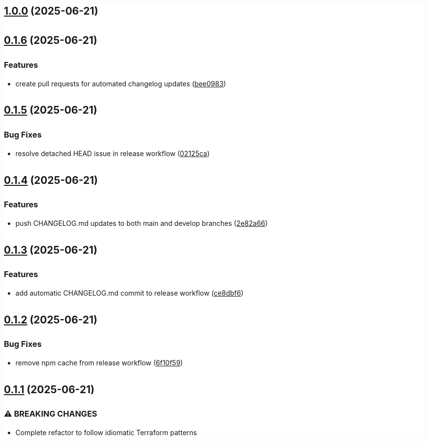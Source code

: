 ## [1.0.0](https://github.com/drengskapur/terraform-github-gitflow/compare/v0.1.6...v1.0.0) (2025-06-21)
## [0.1.6](https://github.com/drengskapur/terraform-github-gitflow/compare/v0.1.5...v0.1.6) (2025-06-21)

### Features

* create pull requests for automated changelog updates ([bee0983](https://github.com/drengskapur/terraform-github-gitflow/commit/bee09831e697d9d0e23656606ff7aabfddf1cc87))
## [0.1.5](https://github.com/drengskapur/terraform-github-gitflow/compare/v0.1.4...v0.1.5) (2025-06-21)

### Bug Fixes

* resolve detached HEAD issue in release workflow ([02125ca](https://github.com/drengskapur/terraform-github-gitflow/commit/02125ca0187e8de74ce900680215c033106c2394))
## [0.1.4](https://github.com/drengskapur/terraform-github-gitflow/compare/v0.1.3...v0.1.4) (2025-06-21)

### Features

* push CHANGELOG.md updates to both main and develop branches ([2e82a66](https://github.com/drengskapur/terraform-github-gitflow/commit/2e82a6637b3ae3ed2a4b221ae8159791ee9d7fb6))
## [0.1.3](https://github.com/drengskapur/terraform-github-gitflow/compare/v0.1.2...v0.1.3) (2025-06-21)

### Features

* add automatic CHANGELOG.md commit to release workflow ([ce8dbf6](https://github.com/drengskapur/terraform-github-gitflow/commit/ce8dbf6472f2c8fb4cedbcd71f4aaf2c2b15c18f))
## [0.1.2](https://github.com/drengskapur/terraform-github-gitflow/compare/v0.1.1...v0.1.2) (2025-06-21)

### Bug Fixes

* remove npm cache from release workflow ([6f10f59](https://github.com/drengskapur/terraform-github-gitflow/commit/6f10f593880a8192c439284bf94abeba6992de49))
## [0.1.1](https://github.com/drengskapur/terraform-github-gitflow/compare/4f329338bbcf7e93183c2f8339faa65ee4a75b09...v0.1.1) (2025-06-21)

### ⚠ BREAKING CHANGES

* Complete refactor to follow idiomatic Terraform patterns
